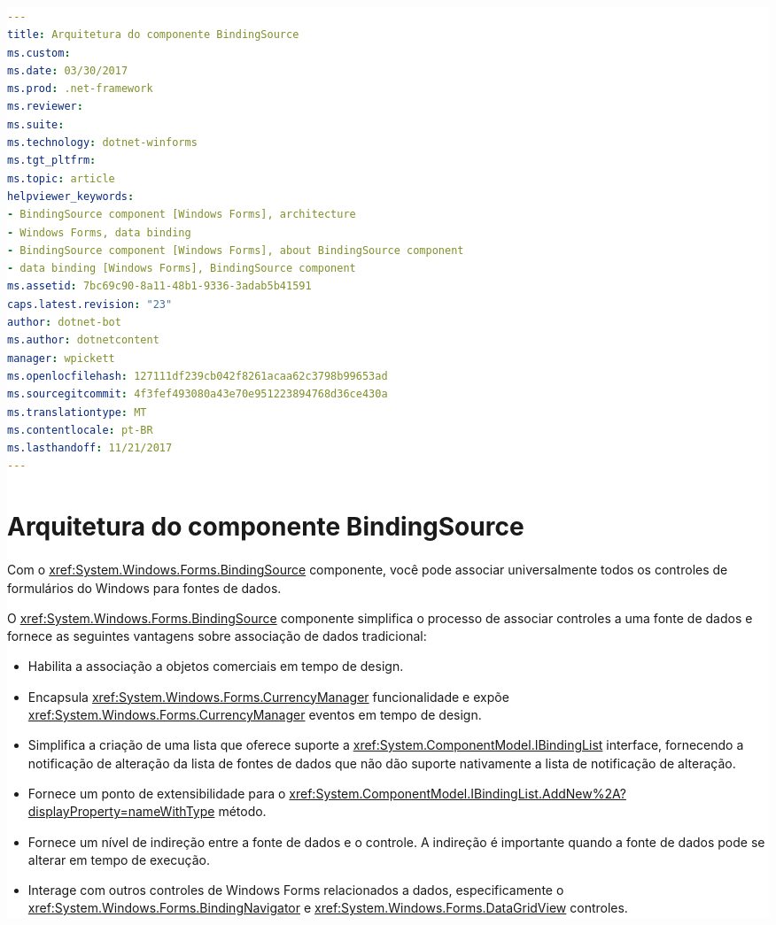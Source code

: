 ```yaml
---
title: Arquitetura do componente BindingSource
ms.custom: 
ms.date: 03/30/2017
ms.prod: .net-framework
ms.reviewer: 
ms.suite: 
ms.technology: dotnet-winforms
ms.tgt_pltfrm: 
ms.topic: article
helpviewer_keywords:
- BindingSource component [Windows Forms], architecture
- Windows Forms, data binding
- BindingSource component [Windows Forms], about BindingSource component
- data binding [Windows Forms], BindingSource component
ms.assetid: 7bc69c90-8a11-48b1-9336-3adab5b41591
caps.latest.revision: "23"
author: dotnet-bot
ms.author: dotnetcontent
manager: wpickett
ms.openlocfilehash: 127111df239cb042f8261acaa62c3798b99653ad
ms.sourcegitcommit: 4f3fef493080a43e70e951223894768d36ce430a
ms.translationtype: MT
ms.contentlocale: pt-BR
ms.lasthandoff: 11/21/2017
---
```

# <a name="bindingsource-component-architecture"></a>Arquitetura do componente BindingSource
Com o <xref:System.Windows.Forms.BindingSource> componente, você pode associar universalmente todos os controles de formulários do Windows para fontes de dados.  
  
 O <xref:System.Windows.Forms.BindingSource> componente simplifica o processo de associar controles a uma fonte de dados e fornece as seguintes vantagens sobre associação de dados tradicional:  
  
-   Habilita a associação a objetos comerciais em tempo de design.  
  
-   Encapsula <xref:System.Windows.Forms.CurrencyManager> funcionalidade e expõe <xref:System.Windows.Forms.CurrencyManager> eventos em tempo de design.  
  
-   Simplifica a criação de uma lista que oferece suporte a <xref:System.ComponentModel.IBindingList> interface, fornecendo a notificação de alteração da lista de fontes de dados que não dão suporte nativamente a lista de notificação de alteração.  
  
-   Fornece um ponto de extensibilidade para o <xref:System.ComponentModel.IBindingList.AddNew%2A?displayProperty=nameWithType> método.  
  
-   Fornece um nível de indireção entre a fonte de dados e o controle. A indireção é importante quando a fonte de dados pode se alterar em tempo de execução.  
  
-   Interage com outros controles de Windows Forms relacionados a dados, especificamente o <xref:System.Windows.Forms.BindingNavigator> e <xref:System.Windows.Forms.DataGridView> controles.  
  